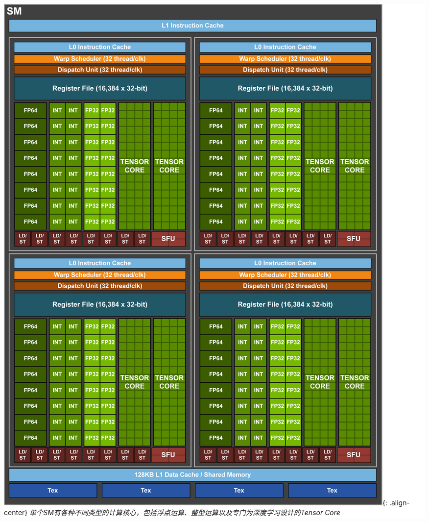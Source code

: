 ![V100 SM](./img/v100-sm.png){: .align-center}
*单个SM有各种不同类型的计算核心，包括浮点运算、整型运算以及专门为深度学习设计的Tensor Core*

